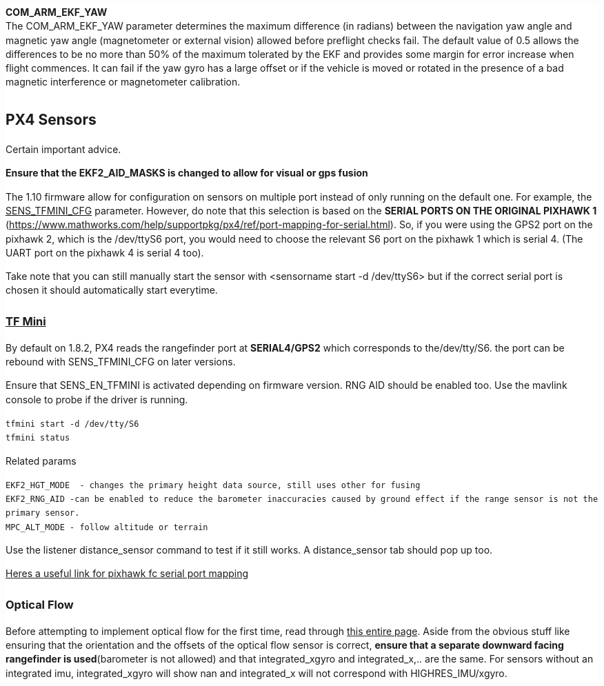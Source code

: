**COM_ARM_EKF_YAW**  
The COM_ARM_EKF_YAW parameter determines the maximum difference (in radians) between the navigation yaw angle and magnetic yaw angle (magnetometer or external vision) allowed before preflight checks fail. The default value of 0.5 allows the differences to be no more than 50% of the maximum tolerated by the EKF and provides some margin for error increase when flight commences. It can fail if the yaw gyro has a large offset or if the vehicle is moved or rotated in the presence of a bad magnetic interference or magnetometer calibration.

## PX4 Sensors

Certain important advice.

**Ensure that the EKF2_AID_MASKS is changed to allow for visual or gps fusion**

The 1.10 firmware allow for configuration on sensors on multiple port instead of only running on the default one. For example, the [SENS_TFMINI_CFG](https://docs.px4.io/v1.9.0/en/advanced_config/parameter_reference.html#SENS_TFMINI_CFG) parameter. However, do note that this selection is based on the **SERIAL PORTS ON THE ORIGINAL PIXHAWK 1** (https://www.mathworks.com/help/supportpkg/px4/ref/port-mapping-for-serial.html). So, if you were using the GPS2 port on the pixhawk 2, which is the /dev/ttyS6 port, you would need to choose the relevant S6 port on the pixhawk 1 which is serial 4. (The UART port on the pixhawk 4 is serial 4 too).

Take note that you can still manually start the sensor with <sensorname start -d /dev/ttyS6> but if the correct serial port is chosen it should automatically start everytime.

### [TF Mini](https://docs.px4.io/v1.9.0/en/sensor/tfmini.html)

By default on 1.8.2, PX4 reads the rangefinder port at **SERIAL4/GPS2** which corresponds to the/dev/tty/S6. the port can be rebound with SENS_TFMINI_CFG on later versions.

Ensure that SENS_EN_TFMINI is activated depending on firmware version. RNG AID should be enabled too.
Use the mavlink console to probe if the driver is running.

``` shell
tfmini start -d /dev/tty/S6
tfmini status
```

Related params

``` shell
EKF2_HGT_MODE  - changes the primary height data source, still uses other for fusing
EKF2_RNG_AID -can be enabled to reduce the barometer inaccuracies caused by ground effect if the range sensor is not the primary sensor.
MPC_ALT_MODE - follow altitude or terrain
```

Use the listener distance_sensor command to test if it still works. A distance_sensor tab should pop up too.

[Heres a useful link for pixhawk fc serial port mapping](https://www.mathworks.com/help/supportpkg/px4/ref/port-mapping-for-serial.html)

### Optical Flow
Before attempting to implement optical flow for the first time, read through [this entire page](https://docs.px4.io/v1.9.0/en/sensor/optical_flow.html). Aside from the obvious stuff like ensuring that the orientation and the offsets of the optical flow sensor is correct, **ensure that a separate downward facing rangefinder is used**(barometer is not allowed) and that integrated_xgyro and integrated_x,.. are the same. For sensors without an integrated imu, integrated_xgyro will show nan and integrated_x will not correspond with HIGHRES_IMU/xgyro.
